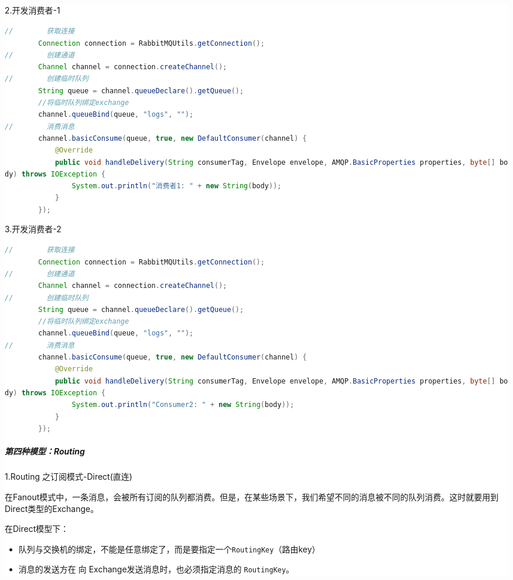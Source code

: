 2.开发消费者-1

```java
//        获取连接
        Connection connection = RabbitMQUtils.getConnection();
//        创建通道
        Channel channel = connection.createChannel();
//        创建临时队列
        String queue = channel.queueDeclare().getQueue();
        //将临时队列绑定exchange
        channel.queueBind(queue, "logs", "");
//        消费消息
        channel.basicConsume(queue, true, new DefaultConsumer(channel) {
            @Override
            public void handleDelivery(String consumerTag, Envelope envelope, AMQP.BasicProperties properties, byte[] body) throws IOException {
                System.out.println("消费者1: " + new String(body));
            }
        });

```

3.开发消费者-2

````java
//        获取连接
        Connection connection = RabbitMQUtils.getConnection();
//        创建通道
        Channel channel = connection.createChannel();
//        创建临时队列
        String queue = channel.queueDeclare().getQueue();
        //将临时队列绑定exchange
        channel.queueBind(queue, "logs", "");
//        消费消息
        channel.basicConsume(queue, true, new DefaultConsumer(channel) {
            @Override
            public void handleDelivery(String consumerTag, Envelope envelope, AMQP.BasicProperties properties, byte[] body) throws IOException {
                System.out.println("Consumer2: " + new String(body));
            }
        });

````

##### 第四种模型：Routing

1.Routing 之订阅模式-Direct(直连)

在Fanout模式中，一条消息，会被所有订阅的队列都消费。但是，在某些场景下，我们希望不同的消息被不同的队列消费。这时就要用到Direct类型的Exchange。

在Direct模型下：

- 队列与交换机的绑定，不能是任意绑定了，而是要指定一个`RoutingKey`（路由key）

- 消息的发送方在 向 Exchange发送消息时，也必须指定消息的 `RoutingKey`。
